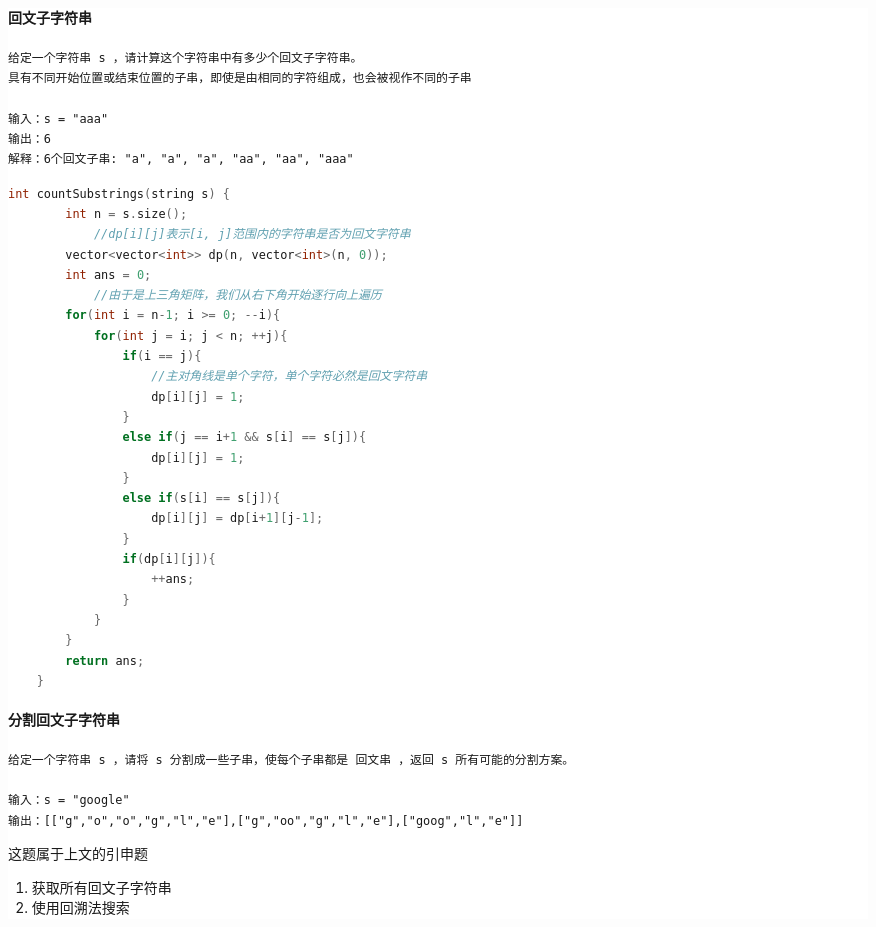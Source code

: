 ```c++
```

#### 回文子字符串

```
给定一个字符串 s ，请计算这个字符串中有多少个回文子字符串。
具有不同开始位置或结束位置的子串，即使是由相同的字符组成，也会被视作不同的子串

输入：s = "aaa"
输出：6
解释：6个回文子串: "a", "a", "a", "aa", "aa", "aaa"
```

```c++
int countSubstrings(string s) {
        int n = s.size();
  			//dp[i][j]表示[i, j]范围内的字符串是否为回文字符串
        vector<vector<int>> dp(n, vector<int>(n, 0));
        int ans = 0;
  			//由于是上三角矩阵，我们从右下角开始逐行向上遍历
        for(int i = n-1; i >= 0; --i){
            for(int j = i; j < n; ++j){
                if(i == j){
                    //主对角线是单个字符，单个字符必然是回文字符串
                    dp[i][j] = 1;
                }
                else if(j == i+1 && s[i] == s[j]){
                    dp[i][j] = 1;
                }
                else if(s[i] == s[j]){
                    dp[i][j] = dp[i+1][j-1];
                }
                if(dp[i][j]){
                    ++ans;
                }
            }
        }
        return ans;
    }
```

#### 分割回文子字符串

```
给定一个字符串 s ，请将 s 分割成一些子串，使每个子串都是 回文串 ，返回 s 所有可能的分割方案。

输入：s = "google"
输出：[["g","o","o","g","l","e"],["g","oo","g","l","e"],["goog","l","e"]]
```

这题属于上文的引申题

1. 获取所有回文子字符串
2. 使用回溯法搜索
